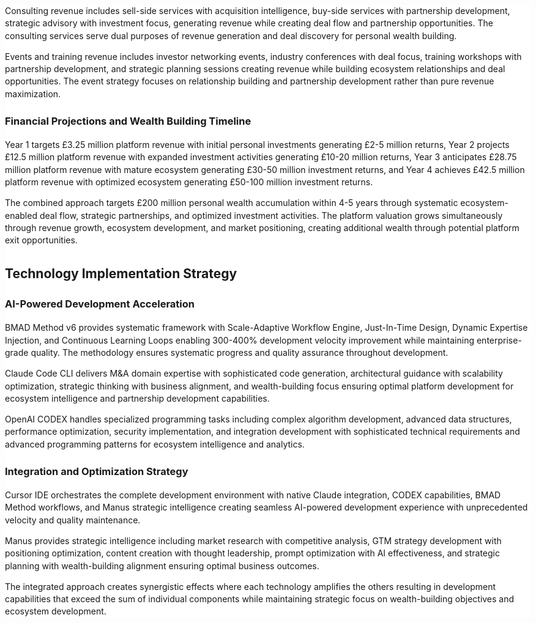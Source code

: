 Consulting revenue includes sell-side services with acquisition intelligence, buy-side services with partnership development, strategic advisory with investment focus, generating revenue while creating deal flow and partnership opportunities. The consulting services serve dual purposes of revenue generation and deal discovery for personal wealth building.

Events and training revenue includes investor networking events, industry conferences with deal focus, training workshops with partnership development, and strategic planning sessions creating revenue while building ecosystem relationships and deal opportunities. The event strategy focuses on relationship building and partnership development rather than pure revenue maximization.

### Financial Projections and Wealth Building Timeline

Year 1 targets £3.25 million platform revenue with initial personal investments generating £2-5 million returns, Year 2 projects £12.5 million platform revenue with expanded investment activities generating £10-20 million returns, Year 3 anticipates £28.75 million platform revenue with mature ecosystem generating £30-50 million investment returns, and Year 4 achieves £42.5 million platform revenue with optimized ecosystem generating £50-100 million investment returns.

The combined approach targets £200 million personal wealth accumulation within 4-5 years through systematic ecosystem-enabled deal flow, strategic partnerships, and optimized investment activities. The platform valuation grows simultaneously through revenue growth, ecosystem development, and market positioning, creating additional wealth through potential platform exit opportunities.

## Technology Implementation Strategy

### AI-Powered Development Acceleration

BMAD Method v6 provides systematic framework with Scale-Adaptive Workflow Engine, Just-In-Time Design, Dynamic Expertise Injection, and Continuous Learning Loops enabling 300-400% development velocity improvement while maintaining enterprise-grade quality. The methodology ensures systematic progress and quality assurance throughout development.

Claude Code CLI delivers M&A domain expertise with sophisticated code generation, architectural guidance with scalability optimization, strategic thinking with business alignment, and wealth-building focus ensuring optimal platform development for ecosystem intelligence and partnership development capabilities.

OpenAI CODEX handles specialized programming tasks including complex algorithm development, advanced data structures, performance optimization, security implementation, and integration development with sophisticated technical requirements and advanced programming patterns for ecosystem intelligence and analytics.

### Integration and Optimization Strategy

Cursor IDE orchestrates the complete development environment with native Claude integration, CODEX capabilities, BMAD Method workflows, and Manus strategic intelligence creating seamless AI-powered development experience with unprecedented velocity and quality maintenance.

Manus provides strategic intelligence including market research with competitive analysis, GTM strategy development with positioning optimization, content creation with thought leadership, prompt optimization with AI effectiveness, and strategic planning with wealth-building alignment ensuring optimal business outcomes.

The integrated approach creates synergistic effects where each technology amplifies the others resulting in development capabilities that exceed the sum of individual components while maintaining strategic focus on wealth-building objectives and ecosystem development.
